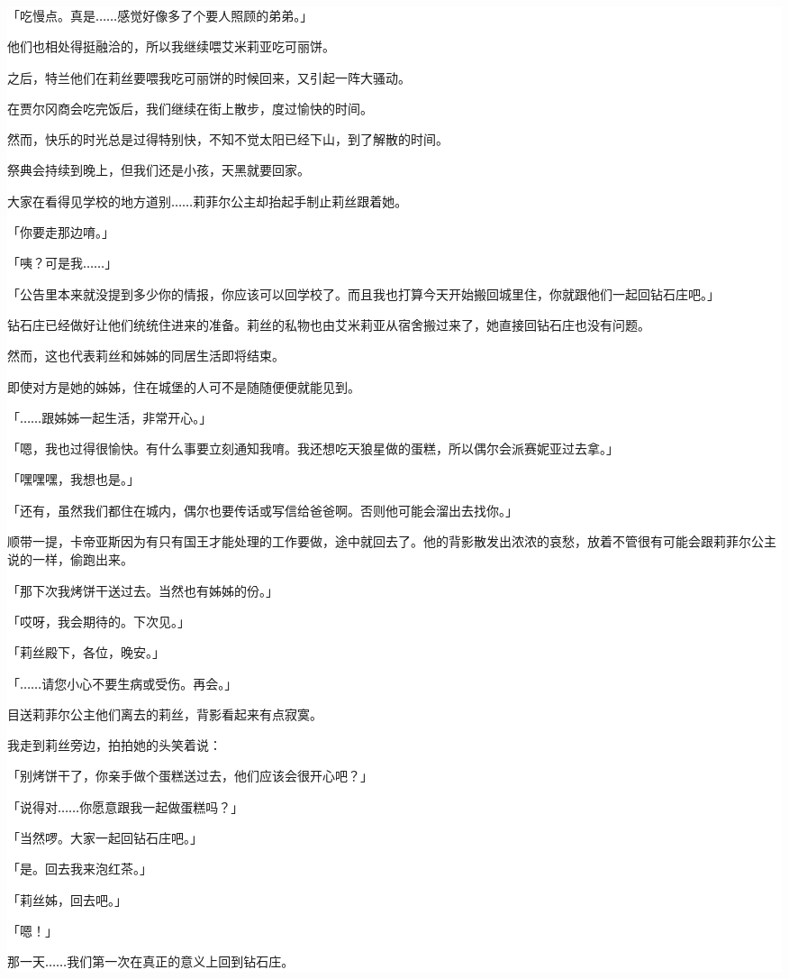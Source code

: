 「吃慢点。真是……感觉好像多了个要人照顾的弟弟。」

他们也相处得挺融洽的，所以我继续喂艾米莉亚吃可丽饼。

之后，特兰他们在莉丝要喂我吃可丽饼的时候回来，又引起一阵大骚动。

在贾尔冈商会吃完饭后，我们继续在街上散步，度过愉快的时间。

然而，快乐的时光总是过得特别快，不知不觉太阳已经下山，到了解散的时间。

祭典会持续到晚上，但我们还是小孩，天黑就要回家。

大家在看得见学校的地方道别……莉菲尔公主却抬起手制止莉丝跟着她。

「你要走那边唷。」

「咦？可是我……」

「公告里本来就没提到多少你的情报，你应该可以回学校了。而且我也打算今天开始搬回城里住，你就跟他们一起回钻石庄吧。」

钻石庄已经做好让他们统统住进来的准备。莉丝的私物也由艾米莉亚从宿舍搬过来了，她直接回钻石庄也没有问题。

然而，这也代表莉丝和姊姊的同居生活即将结束。

即使对方是她的姊姊，住在城堡的人可不是随随便便就能见到。

「……跟姊姊一起生活，非常开心。」

「嗯，我也过得很愉快。有什么事要立刻通知我唷。我还想吃天狼星做的蛋糕，所以偶尔会派赛妮亚过去拿。」

「嘿嘿嘿，我想也是。」

「还有，虽然我们都住在城内，偶尔也要传话或写信给爸爸啊。否则他可能会溜出去找你。」

顺带一提，卡帝亚斯因为有只有国王才能处理的工作要做，途中就回去了。他的背影散发出浓浓的哀愁，放着不管很有可能会跟莉菲尔公主说的一样，偷跑出来。

「那下次我烤饼干送过去。当然也有姊姊的份。」

「哎呀，我会期待的。下次见。」

「莉丝殿下，各位，晚安。」

「……请您小心不要生病或受伤。再会。」

目送莉菲尔公主他们离去的莉丝，背影看起来有点寂寞。

我走到莉丝旁边，拍拍她的头笑着说：

「别烤饼干了，你亲手做个蛋糕送过去，他们应该会很开心吧？」

「说得对……你愿意跟我一起做蛋糕吗？」

「当然啰。大家一起回钻石庄吧。」

「是。回去我来泡红茶。」

「莉丝姊，回去吧。」

「嗯！」

那一天……我们第一次在真正的意义上回到钻石庄。

